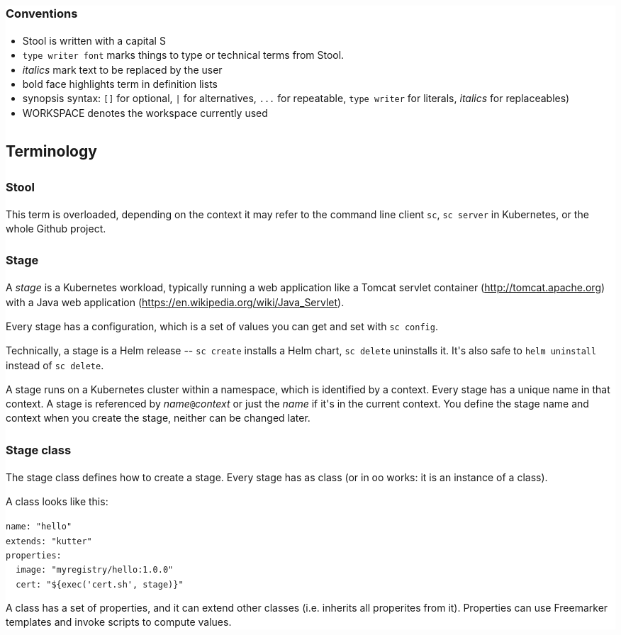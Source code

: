 
### Conventions

* Stool is written with a capital S
* `type writer font` marks things to type or technical terms from Stool.
* *italics* mark text to be replaced by the user
* bold face highlights term in definition lists
* synopsis syntax: `[]` for optional, `|` for alternatives, `...` for repeatable, `type writer` for literals, *italics* for replaceables)
* WORKSPACE denotes the workspace currently used 


## Terminology

### Stool

This term is overloaded, depending on the context it may refer to the command line client `sc`, `sc server` in Kubernetes, 
or the whole Github project. 

### Stage

A *stage* is a Kubernetes workload, typically running a web application like a Tomcat servlet container (http://tomcat.apache.org) with
a Java web application (https://en.wikipedia.org/wiki/Java_Servlet). 

Every stage has a configuration, which is a set of values you can get and set with `sc config`.

Technically, a stage is a Helm release -- `sc create` installs a Helm chart, `sc delete` uninstalls it. It's also safe to `helm uninstall`
instead of `sc delete`.

A stage runs on a Kubernetes cluster within a namespace, which is identified by a context. Every stage has a unique name in that context. 
A stage is referenced by *name*`@`*context* or just the *name* if it's in the current context. You define the stage name and context when 
you create the stage, neither can be changed later.


### Stage class

The stage class defines how to create a stage. Every stage has as class (or in oo works: it is an instance of a class).  

A class looks like this:

    name: "hello"
    extends: "kutter"
    properties:
      image: "myregistry/hello:1.0.0"
      cert: "${exec('cert.sh', stage)}"

A class has a set of properties, and it can extend other classes (i.e. inherits all properites from it). Properties can use
Freemarker templates and invoke scripts to compute values.
